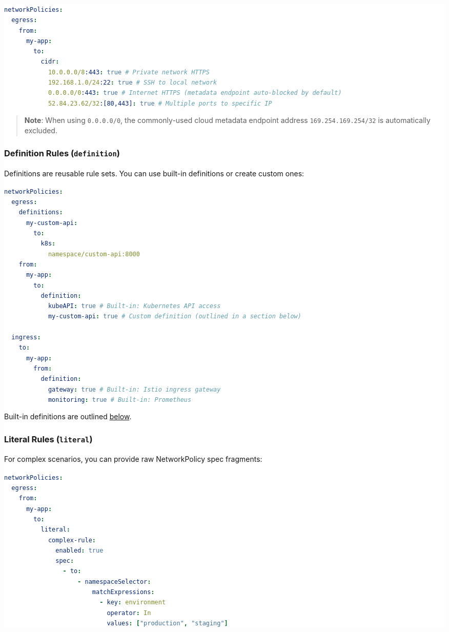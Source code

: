 ```yaml
networkPolicies:
  egress:
    from:
      my-app:
        to:
          cidr:
            10.0.0.0/8:443: true # Private network HTTPS
            192.168.1.0/24:22: true # SSH to local network
            0.0.0.0/0:443: true # Internet HTTPS (metadata endpoint auto-blocked by default)
            52.84.23.62/32:[80,443]: true # Multiple ports to specific IP
```

> **Note**: When using `0.0.0.0/0`, the commonly-used cloud metadata endpoint
> address `169.254.169.254/32` is automatically excluded.

### Definition Rules (`definition`)

Definitions are reusable rule sets. You can use built-in definitions or create
custom ones:

```yaml
networkPolicies:
  egress:
    definitions:
      my-custom-api:
        to:
          k8s:
            namespace/custom-api:8000
    from:
      my-app:
        to:
          definition:
            kubeAPI: true # Built-in: Kubernetes API access
            my-custom-api: true # Custom definition (outlined in a section below)

  ingress:
    to:
      my-app:
        from:
          definition:
            gateway: true # Built-in: Istio ingress gateway
            monitoring: true # Built-in: Prometheus
```

Built-in definitions are outlined [below](#built-in-definitions).

### Literal Rules (`literal`)

For complex scenarios, you can provide raw NetworkPolicy spec fragments:

```yaml
networkPolicies:
  egress:
    from:
      my-app:
        to:
          literal:
            complex-rule:
              enabled: true
              spec:
                - to:
                    - namespaceSelector:
                        matchExpressions:
                          - key: environment
                            operator: In
                            values: ["production", "staging"]
```